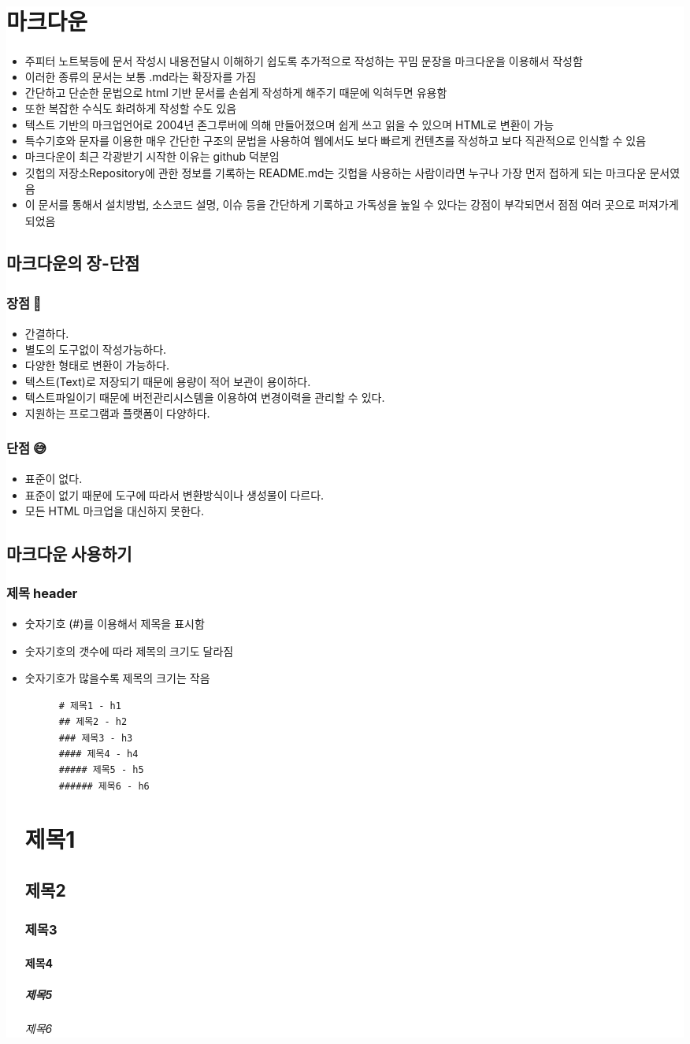 # 마크다운

* 주피터 노트북등에 문서 작성시 내용전달시 이해하기 쉽도록 추가적으로 작성하는 꾸밈 문장을 마크다운을 이용해서 작성함
* 이러한 종류의 문서는 보통 .md라는 확장자를 가짐
* 간단하고 단순한 문법으로 html 기반 문서를 손쉽게 작성하게 해주기 때문에 익혀두면 유용함
* 또한 복잡한 수식도 화려하게 작성할 수도 있음
* 텍스트 기반의 마크업언어로 2004년 존그루버에 의해 만들어졌으며 쉽게 쓰고 읽을 수 있으며 HTML로 변환이 가능
* 특수기호와 문자를 이용한 매우 간단한 구조의 문법을 사용하여 웹에서도 보다 빠르게 컨텐츠를 작성하고 보다 직관적으로 인식할 수 있음
* 마크다운이 최근 각광받기 시작한 이유는 github 덕분임
* 깃헙의 저장소Repository에 관한 정보를 기록하는 README.md는 깃헙을 사용하는 사람이라면 누구나 가장 먼저 접하게 되는 마크다운 문서였음
* 이 문서를 통해서 설치방법, 소스코드 설명, 이슈 등을 간단하게 기록하고 가독성을 높일 수 있다는 강점이 부각되면서 점점 여러 곳으로 퍼져가게 되었음
## 마크다운의 장-단점
### 장점 🎈
* 간결하다.
* 별도의 도구없이 작성가능하다.
* 다양한 형태로 변환이 가능하다.
* 텍스트(Text)로 저장되기 때문에 용량이 적어 보관이 용이하다.
* 텍스트파일이기 때문에 버전관리시스템을 이용하여 변경이력을 관리할 수 있다.
* 지원하는 프로그램과 플랫폼이 다양하다.
### 단점 😅
* 표준이 없다.
* 표준이 없기 때문에 도구에 따라서 변환방식이나 생성물이 다르다.
* 모든 HTML 마크업을 대신하지 못한다.

## 마크다운 사용하기
### 제목 header
* 숫자기호 (#)를 이용해서 제목을 표시함
* 숫자기호의 갯수에 따라 제목의 크기도 달라짐
* 숫자기호가 많을수록 제목의 크기는 작음
  ```
        # 제목1 - h1
        ## 제목2 - h2
        ### 제목3 - h3
        #### 제목4 - h4
        ##### 제목5 - h5
        ###### 제목6 - h6
  ```
  

  # 제목1
  ## 제목2
  ### 제목3
  #### 제목4
  ##### 제목5
  ###### 제목6
  